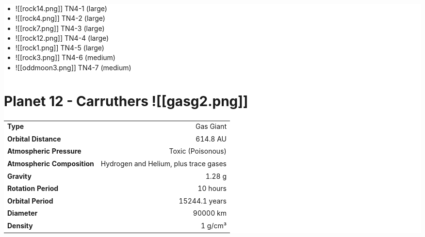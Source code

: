 
- ![[rock14.png]] TN4-1 (large)
- ![[rock4.png]] TN4-2 (large)
- ![[rock7.png]] TN4-3 (large)
- ![[rock12.png]] TN4-4 (large)
- ![[rock1.png]] TN4-5 (large)
- ![[rock3.png]] TN4-6 (medium)
- ![[oddmoon3.png]] TN4-7 (medium)


# Planet 12 - Carruthers ![[gasg2.png]]
|                             |                           |
| --------------------------- | -------------------------:|
| **Type**                    |             Gas Giant |
| **Orbital Distance**        |   614.8 AU |
| **Atmospheric Pressure**    |       Toxic (Poisonous) |
| **Atmospheric Composition** |      Hydrogen and Helium, plus trace gases |
| **Gravity**                 |        1.28 g |
| **Rotation Period**         |  10 hours |
| **Orbital Period** | 15244.1 years |
| **Diameter**                |      90000 km | 
| **Density**                 |    1 g/cm³ |





